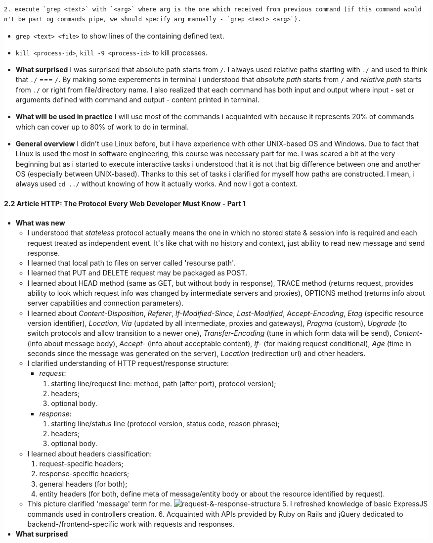     2. execute `grep <text>` with `<arg>` where arg is the one which received from previous command (if this command wouldn't be part og commands pipe, we should specify arg manually - `grep <text> <arg>`).
  - `grep <text> <file>` to show lines of the containing defined text.
  - `kill <process-id>`, `kill -9 <process-id>` to kill processes.

- **What surprised**
  I was surprised that absolute path starts from `/`. I always used relative paths starting with `./` and used to think that `./` === `/`. By making some experements in terminal i understood that *absolute path* starts from  `/` and *relative path* starts from `./` or right from file/directory name. I also realized that each command has both input and output where input - set or arguments defined with command and output - content printed in terminal.
- **What will be used in practice**
  I will use most of the commands i acquainted with because it represents 20% of commands which can cover up to 80% of work to do in terminal.
- **General overview**
  I didn't use Linux before, but i have experience with other UNIX-based OS and Windows. Due to fact that Linux is used the most in software engineering, this course was necessary part for me. I was scared a bit at the very beginning but as i started to execute interactive tasks i understood that it is not that big difference between one and another OS (especially between UNIX-based). Thanks to this set of tasks i clarified for myself how paths are constructed. I mean, i always used `cd ../` without knowing of how it actually works. And now i got a context.

#### 2.2 Article [HTTP: The Protocol Every Web Developer Must Know - Part 1](https://code.tutsplus.com/tutorials/http-the-protocol-every-web-developer-must-know-part-1--net-31177)

- **What was new**
  - I understood that *stateless* protocol actually means the one in which no stored state & session info is required and each request treated as independent event. It's like chat with no history and context, just ability to read new message and send response.
  - I learned that local path to files on server called 'resourse path'.
  - I learned that PUT and DELETE request may be packaged as POST.
  - I learned about HEAD method (same as GET, but without body in response), TRACE method (returns request, provides ability to look which request info was changed by intermediate servers and proxies), OPTIONS method (returns info about server capabilities and connection parameters).
  - I learned about *Content-Disposition*, *Referer*, *If-Modified-Since*, *Last-Modified*, *Accept-Encoding*, *Etag* (specific resource version identifier), *Location*, *Via* (updated by all intermediate, proxies and gateways), *Pragma* (custom), *Upgrade* (to switch protocols and allow transition to a newer one), *Transfer-Encoding* (tune in which form data will be send), *Content-* (info about message body), *Accept-* (info about acceptable content), *If-* (for making request conditional), *Age* (time in seconds since the message was generated on the server), *Location* (redirection url) and other headers.
  - I clarified understanding of HTTP request/response structure:
    - *request*:
      1. starting line/request line: method, path (after port), protocol version);
      2. headers;
      3. optional body.
    - *response*:
      1. starting line/status line (protocol version, status code, reason phrase);
      2. headers;
      3. optional body.
  - I learned about headers classification:
    1. request-specific headers;
    2. response-specific headers;
    3. general headers (for both);
    4. entity headers (for both, define meta of message/entity body or about the resource identified by request).
  - This picture clarified 'message' term for me.
    ![request-&-response-structure](./images/markdown-styling/request-&-response-structure.png)
    5. I refreshed knowledge of basic ExpressJS commands used in controllers creation.
    6. Acquainted with APIs provided by Ruby on Rails and jQuery dedicated to backend-/frontend-specific work with requests and responses.
- **What surprised**